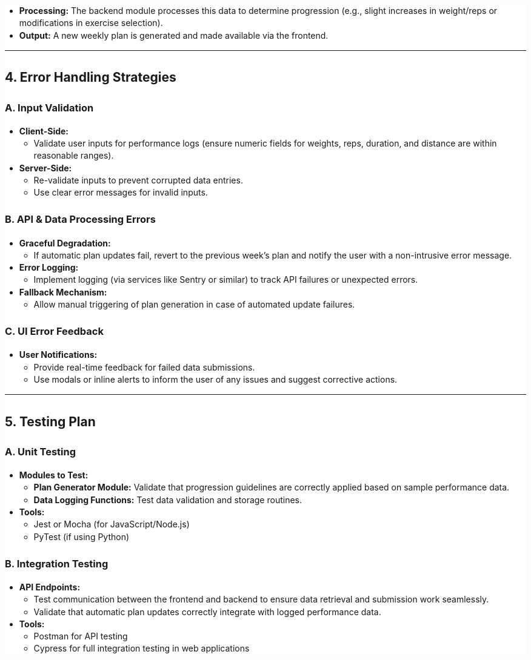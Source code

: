   - **Processing:** The backend module processes this data to determine progression (e.g., slight increases in weight/reps or modifications in exercise selection).  
  - **Output:** A new weekly plan is generated and made available via the frontend.

---

## 4. Error Handling Strategies

### A. Input Validation

- **Client-Side:**  
  - Validate user inputs for performance logs (ensure numeric fields for weights, reps, duration, and distance are within reasonable ranges).
- **Server-Side:**  
  - Re-validate inputs to prevent corrupted data entries.
  - Use clear error messages for invalid inputs.

### B. API & Data Processing Errors

- **Graceful Degradation:**  
  - If automatic plan updates fail, revert to the previous week’s plan and notify the user with a non-intrusive error message.
- **Error Logging:**  
  - Implement logging (via services like Sentry or similar) to track API failures or unexpected errors.
- **Fallback Mechanism:**  
  - Allow manual triggering of plan generation in case of automated update failures.

### C. UI Error Feedback

- **User Notifications:**  
  - Provide real-time feedback for failed data submissions.
  - Use modals or inline alerts to inform the user of any issues and suggest corrective actions.

---

## 5. Testing Plan

### A. Unit Testing

- **Modules to Test:**  
  - **Plan Generator Module:** Validate that progression guidelines are correctly applied based on sample performance data.
  - **Data Logging Functions:** Test data validation and storage routines.
- **Tools:**  
  - Jest or Mocha (for JavaScript/Node.js)  
  - PyTest (if using Python)

### B. Integration Testing

- **API Endpoints:**  
  - Test communication between the frontend and backend to ensure data retrieval and submission work seamlessly.
  - Validate that automatic plan updates correctly integrate with logged performance data.
- **Tools:**  
  - Postman for API testing  
  - Cypress for full integration testing in web applications
